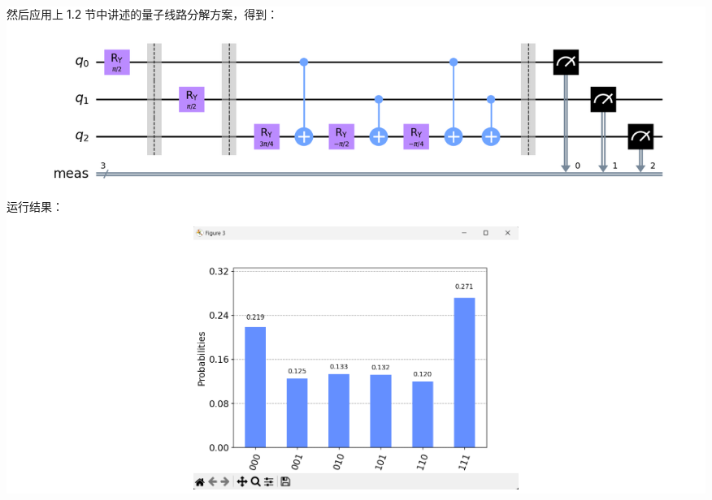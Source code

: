 然后应用上 1.2 节中讲述的量子线路分解方案，得到：

<div style="text-align: center;">
    <img src="img/10.png" style="width: 600pt; height: auto;">
</div>

运行结果：

<div style="text-align: center;">
    <img src="img/11.png" style="width: 300pt; height: auto;">
</div>
